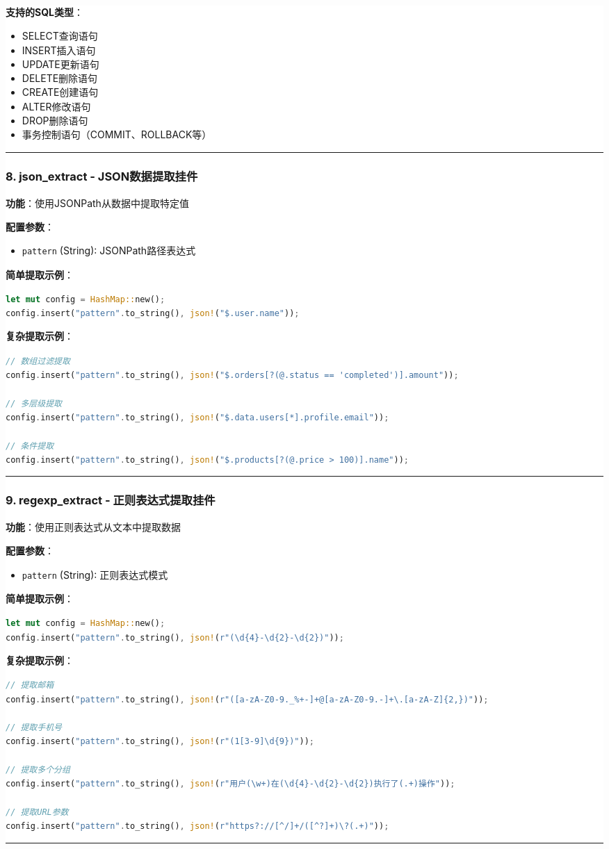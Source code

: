**支持的SQL类型**：
- SELECT查询语句
- INSERT插入语句  
- UPDATE更新语句
- DELETE删除语句
- CREATE创建语句
- ALTER修改语句
- DROP删除语句
- 事务控制语句（COMMIT、ROLLBACK等）

---

### 8. json_extract - JSON数据提取挂件

**功能**：使用JSONPath从数据中提取特定值

**配置参数**：
- `pattern` (String): JSONPath路径表达式

**简单提取示例**：
```rust
let mut config = HashMap::new();
config.insert("pattern".to_string(), json!("$.user.name"));
```

**复杂提取示例**：
```rust
// 数组过滤提取
config.insert("pattern".to_string(), json!("$.orders[?(@.status == 'completed')].amount"));

// 多层级提取
config.insert("pattern".to_string(), json!("$.data.users[*].profile.email"));

// 条件提取
config.insert("pattern".to_string(), json!("$.products[?(@.price > 100)].name"));
```

---

### 9. regexp_extract - 正则表达式提取挂件

**功能**：使用正则表达式从文本中提取数据

**配置参数**：
- `pattern` (String): 正则表达式模式

**简单提取示例**：
```rust
let mut config = HashMap::new();
config.insert("pattern".to_string(), json!(r"(\d{4}-\d{2}-\d{2})"));
```

**复杂提取示例**：
```rust
// 提取邮箱
config.insert("pattern".to_string(), json!(r"([a-zA-Z0-9._%+-]+@[a-zA-Z0-9.-]+\.[a-zA-Z]{2,})"));

// 提取手机号
config.insert("pattern".to_string(), json!(r"(1[3-9]\d{9})"));

// 提取多个分组
config.insert("pattern".to_string(), json!(r"用户(\w+)在(\d{4}-\d{2}-\d{2})执行了(.+)操作"));

// 提取URL参数
config.insert("pattern".to_string(), json!(r"https?://[^/]+/([^?]+)\?(.+)"));
```

---